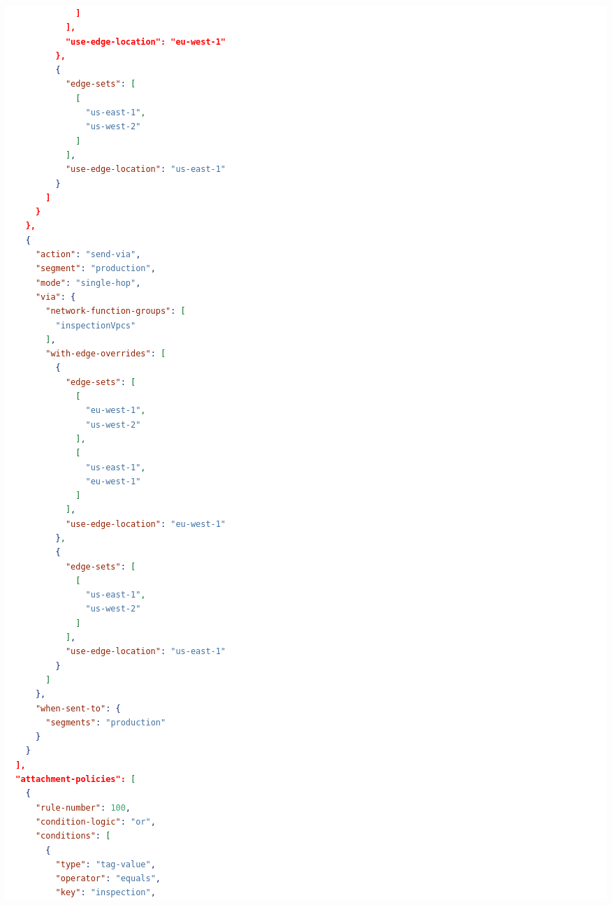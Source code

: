 ```json
              ]
            ],
            "use-edge-location": "eu-west-1"
          },
          {
            "edge-sets": [
              [
                "us-east-1",
                "us-west-2"
              ]
            ],
            "use-edge-location": "us-east-1"
          }
        ]
      }
    },
    {
      "action": "send-via",
      "segment": "production",
      "mode": "single-hop",
      "via": {
        "network-function-groups": [
          "inspectionVpcs"
        ],
        "with-edge-overrides": [
          {
            "edge-sets": [
              [
                "eu-west-1",
                "us-west-2"
              ],
              [
                "us-east-1",
                "eu-west-1"
              ]
            ],
            "use-edge-location": "eu-west-1"
          },
          {
            "edge-sets": [
              [
                "us-east-1",
                "us-west-2"
              ]
            ],
            "use-edge-location": "us-east-1"
          }
        ]
      },
      "when-sent-to": {
        "segments": "production"
      }
    }
  ],
  "attachment-policies": [
    {
      "rule-number": 100,
      "condition-logic": "or",
      "conditions": [
        {
          "type": "tag-value",
          "operator": "equals",
          "key": "inspection",
```